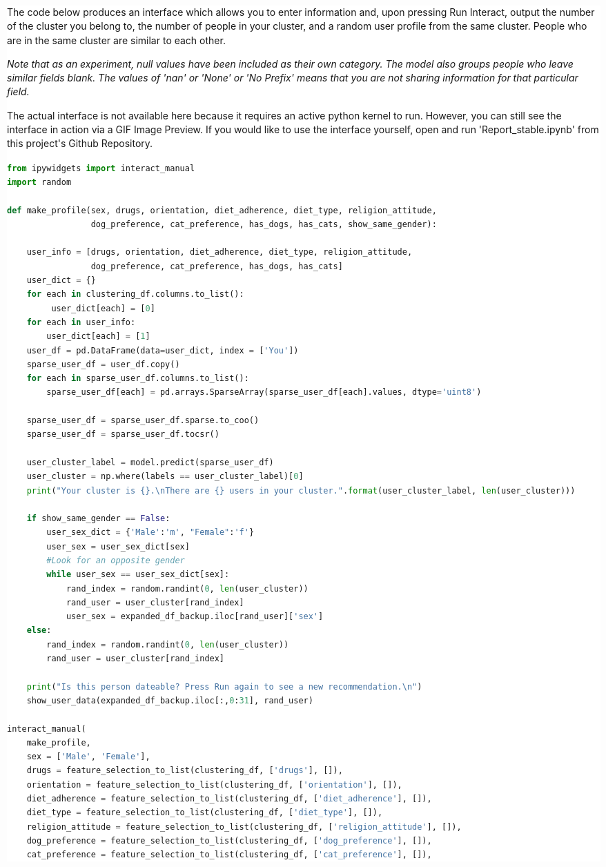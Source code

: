 The code below produces an interface which allows you to enter information and, upon pressing Run Interact, output the number of the cluster you belong to, the number of people in your cluster, and a random user profile from the same cluster. People who are in the same cluster are similar to each other.

*Note that as an experiment, null values have been included as their own category. The model also groups people who leave similar fields blank. The values of 'nan' or 'None' or 'No Prefix' means that you are not sharing information for that particular field.*

The actual interface is not available here because it requires an active python kernel to run. However, you can still see the interface in action via a GIF Image Preview. If you would like to use the interface yourself, open and run 'Report_stable.ipynb' from this project's Github Repository.


```python
from ipywidgets import interact_manual
import random

def make_profile(sex, drugs, orientation, diet_adherence, diet_type, religion_attitude,
                 dog_preference, cat_preference, has_dogs, has_cats, show_same_gender):
    
    user_info = [drugs, orientation, diet_adherence, diet_type, religion_attitude,
                 dog_preference, cat_preference, has_dogs, has_cats]
    user_dict = {}
    for each in clustering_df.columns.to_list():
         user_dict[each] = [0]
    for each in user_info:
        user_dict[each] = [1]
    user_df = pd.DataFrame(data=user_dict, index = ['You'])
    sparse_user_df = user_df.copy()
    for each in sparse_user_df.columns.to_list():
        sparse_user_df[each] = pd.arrays.SparseArray(sparse_user_df[each].values, dtype='uint8')
        
    sparse_user_df = sparse_user_df.sparse.to_coo()
    sparse_user_df = sparse_user_df.tocsr()
    
    user_cluster_label = model.predict(sparse_user_df)
    user_cluster = np.where(labels == user_cluster_label)[0]
    print("Your cluster is {}.\nThere are {} users in your cluster.".format(user_cluster_label, len(user_cluster)))
    
    if show_same_gender == False:
        user_sex_dict = {'Male':'m', "Female":'f'}
        user_sex = user_sex_dict[sex]
        #Look for an opposite gender
        while user_sex == user_sex_dict[sex]:
            rand_index = random.randint(0, len(user_cluster))
            rand_user = user_cluster[rand_index]
            user_sex = expanded_df_backup.iloc[rand_user]['sex']
    else:
        rand_index = random.randint(0, len(user_cluster))
        rand_user = user_cluster[rand_index]       

    print("Is this person dateable? Press Run again to see a new recommendation.\n")
    show_user_data(expanded_df_backup.iloc[:,0:31], rand_user)

interact_manual(
    make_profile,
    sex = ['Male', 'Female'],
    drugs = feature_selection_to_list(clustering_df, ['drugs'], []),
    orientation = feature_selection_to_list(clustering_df, ['orientation'], []),
    diet_adherence = feature_selection_to_list(clustering_df, ['diet_adherence'], []),
    diet_type = feature_selection_to_list(clustering_df, ['diet_type'], []),
    religion_attitude = feature_selection_to_list(clustering_df, ['religion_attitude'], []),
    dog_preference = feature_selection_to_list(clustering_df, ['dog_preference'], []),
    cat_preference = feature_selection_to_list(clustering_df, ['cat_preference'], []),
```